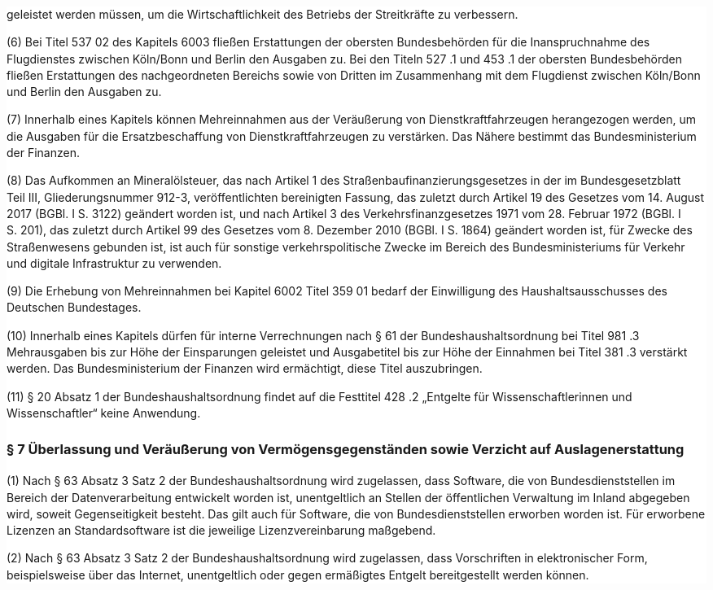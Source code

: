 geleistet werden müssen, um die Wirtschaftlichkeit des Betriebs der
Streitkräfte zu verbessern.

(6) Bei Titel 537 02 des Kapitels 6003 fließen Erstattungen der
obersten Bundesbehörden für die Inanspruchnahme des Flugdienstes
zwischen Köln/Bonn und Berlin den Ausgaben zu. Bei den Titeln 527 .1
und 453 .1 der obersten Bundesbehörden fließen Erstattungen des
nachgeordneten Bereichs sowie von Dritten im Zusammenhang mit dem
Flugdienst zwischen Köln/Bonn und Berlin den Ausgaben zu.

(7) Innerhalb eines Kapitels können Mehreinnahmen aus der Veräußerung
von Dienstkraftfahrzeugen herangezogen werden, um die Ausgaben für die
Ersatzbeschaffung von Dienstkraftfahrzeugen zu verstärken. Das Nähere
bestimmt das Bundesministerium der Finanzen.

(8) Das Aufkommen an Mineralölsteuer, das nach Artikel 1 des
Straßenbaufinanzierungsgesetzes in der im Bundesgesetzblatt Teil III,
Gliederungsnummer 912-3, veröffentlichten bereinigten Fassung, das
zuletzt durch Artikel 19 des Gesetzes vom 14. August 2017 (BGBl. I
S. 3122) geändert worden ist, und nach Artikel 3 des
Verkehrsfinanzgesetzes 1971 vom
28\. Februar              1972 (BGBl. I S. 201), das zuletzt durch
Artikel 99 des Gesetzes vom 8. Dezember 2010 (BGBl. I S. 1864)
geändert worden ist, für Zwecke des Straßenwesens gebunden ist, ist
auch für sonstige verkehrspolitische Zwecke im Bereich des
Bundesministeriums für Verkehr und digitale Infrastruktur zu
verwenden.

(9) Die Erhebung von Mehreinnahmen bei
Kapitel 6002              Titel 359 01 bedarf der Einwilligung des
Haushaltsausschusses des Deutschen Bundestages.

(10) Innerhalb eines Kapitels dürfen für interne Verrechnungen nach
§ 61 der Bundeshaushaltsordnung bei Titel 981 .3 Mehrausgaben bis zur
Höhe der Einsparungen geleistet und Ausgabetitel bis zur Höhe der
Einnahmen bei Titel 381 .3 verstärkt werden. Das Bundesministerium der
Finanzen wird ermächtigt, diese Titel auszubringen.

(11) § 20 Absatz 1 der Bundeshaushaltsordnung findet auf die Festtitel
428 .2 „Entgelte für Wissenschaftlerinnen und Wissenschaftler“ keine
Anwendung.


### § 7 Überlassung und Veräußerung von Vermögensgegenständen sowie Verzicht auf Auslagenerstattung

(1) Nach § 63 Absatz 3 Satz 2 der Bundeshaushaltsordnung wird
zugelassen, dass Software, die von Bundesdienststellen im Bereich der
Datenverarbeitung entwickelt worden ist, unentgeltlich an Stellen der
öffentlichen Verwaltung im Inland abgegeben wird, soweit
Gegenseitigkeit besteht. Das gilt auch für Software, die von
Bundesdienststellen erworben worden ist. Für erworbene Lizenzen an
Standardsoftware ist die jeweilige Lizenzvereinbarung maßgebend.

(2) Nach § 63 Absatz 3 Satz 2 der Bundeshaushaltsordnung wird
zugelassen, dass Vorschriften in elektronischer Form, beispielsweise
über das Internet, unentgeltlich oder gegen ermäßigtes Entgelt
bereitgestellt werden können.
